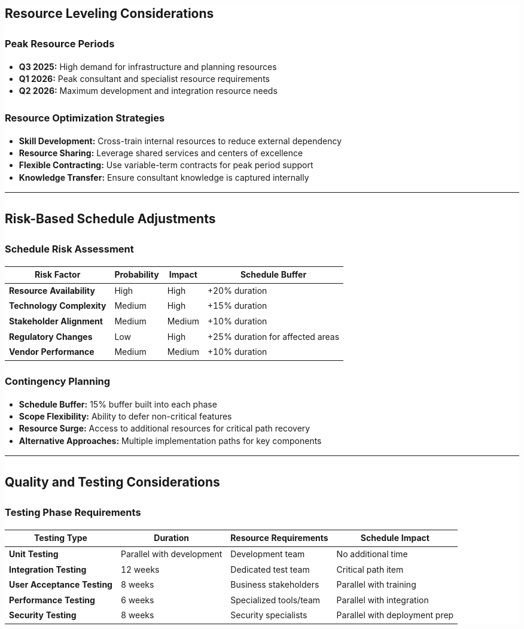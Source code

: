 
## Resource Leveling Considerations

### Peak Resource Periods
- **Q3 2025:** High demand for infrastructure and planning resources
- **Q1 2026:** Peak consultant and specialist resource requirements
- **Q2 2026:** Maximum development and integration resource needs

### Resource Optimization Strategies
- **Skill Development:** Cross-train internal resources to reduce external dependency
- **Resource Sharing:** Leverage shared services and centers of excellence
- **Flexible Contracting:** Use variable-term contracts for peak period support
- **Knowledge Transfer:** Ensure consultant knowledge is captured internally

---

## Risk-Based Schedule Adjustments

### Schedule Risk Assessment

| Risk Factor | Probability | Impact | Schedule Buffer |
|-------------|-------------|--------|----------------|
| **Resource Availability** | High | High | +20% duration |
| **Technology Complexity** | Medium | High | +15% duration |
| **Stakeholder Alignment** | Medium | Medium | +10% duration |
| **Regulatory Changes** | Low | High | +25% duration for affected areas |
| **Vendor Performance** | Medium | Medium | +10% duration |

### Contingency Planning
- **Schedule Buffer:** 15% buffer built into each phase
- **Scope Flexibility:** Ability to defer non-critical features
- **Resource Surge:** Access to additional resources for critical path recovery
- **Alternative Approaches:** Multiple implementation paths for key components

---

## Quality and Testing Considerations

### Testing Phase Requirements

| Testing Type | Duration | Resource Requirements | Schedule Impact |
|--------------|---------|----------------------|-----------------|
| **Unit Testing** | Parallel with development | Development team | No additional time |
| **Integration Testing** | 12 weeks | Dedicated test team | Critical path item |
| **User Acceptance Testing** | 8 weeks | Business stakeholders | Parallel with training |
| **Performance Testing** | 6 weeks | Specialized tools/team | Parallel with integration |
| **Security Testing** | 8 weeks | Security specialists | Parallel with deployment prep |
